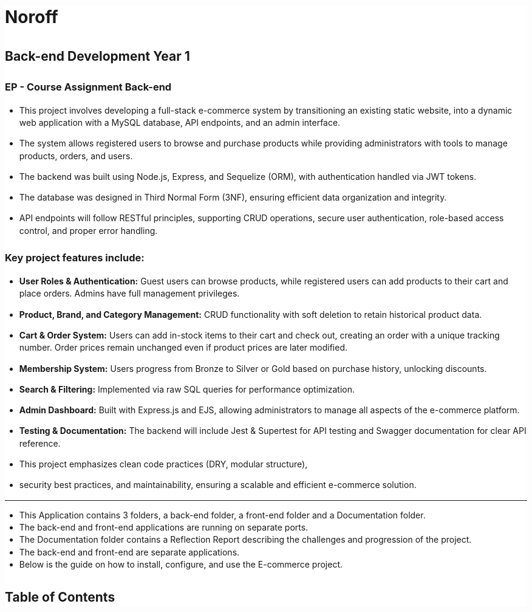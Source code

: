 # Noroff

## Back-end Development Year 1

### EP - Course Assignment Back-end

- This project involves developing a full-stack e-commerce system by transitioning an existing static website,
  into a dynamic web application with a MySQL database, API endpoints, and an admin interface.
- The system allows registered users to browse and purchase products while providing administrators with tools to manage products, orders, and users.

- The backend was built using Node.js, Express, and Sequelize (ORM), with authentication handled via JWT tokens.
- The database was designed in Third Normal Form (3NF), ensuring efficient data organization and integrity.
- API endpoints will follow RESTful principles, supporting CRUD operations,
  secure user authentication, role-based access control, and proper error handling.

### Key project features include:

- **User Roles & Authentication:** Guest users can browse products, while registered users can add products to their cart and place orders. Admins have full management privileges.
- **Product, Brand, and Category Management:** CRUD functionality with soft deletion to retain historical product data.
- **Cart & Order System:** Users can add in-stock items to their cart and check out, creating an order with a unique tracking number. Order prices remain unchanged even if product prices are later modified.
- **Membership System:** Users progress from Bronze to Silver or Gold based on purchase history, unlocking discounts.
- **Search & Filtering:** Implemented via raw SQL queries for performance optimization.
- **Admin Dashboard:** Built with Express.js and EJS, allowing administrators to manage all aspects of the e-commerce platform.
- **Testing & Documentation:** The backend will include Jest & Supertest for API testing and Swagger documentation for clear API reference.

- This project emphasizes clean code practices (DRY, modular structure),
- security best practices, and maintainability, ensuring a scalable and efficient e-commerce solution.

---

- This Application contains 3 folders, a back-end folder, a front-end folder and a Documentation folder.
- The back-end and front-end applications are running on separate ports.
- The Documentation folder contains a Reflection Report describing the challenges and progression of the project.
- The back-end and front-end are separate applications.
- Below is the guide on how to install, configure, and use the E-commerce project.

## Table of Contents
